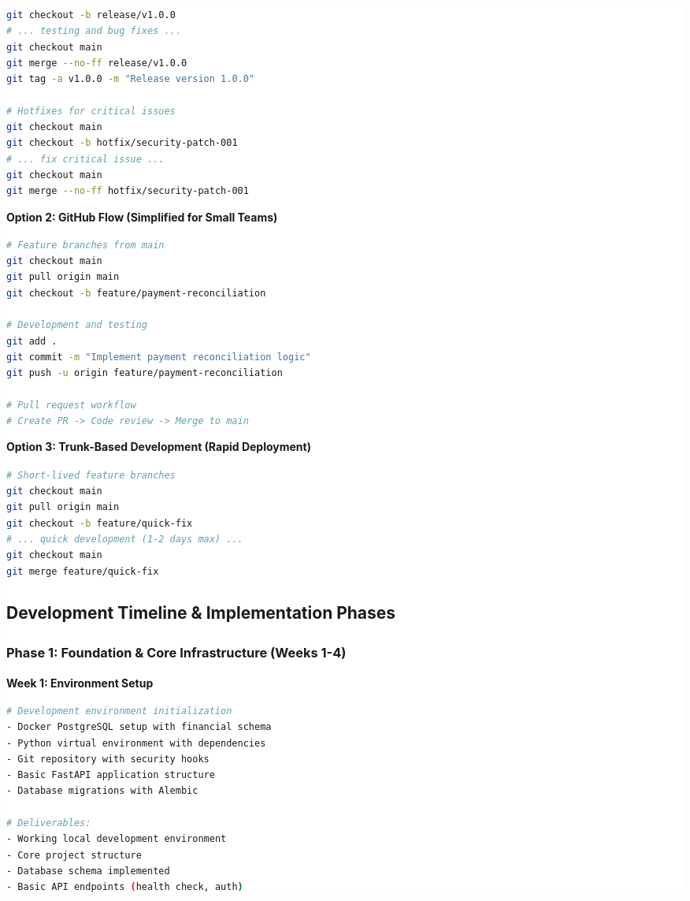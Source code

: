 ```bash
git checkout -b release/v1.0.0
# ... testing and bug fixes ...
git checkout main
git merge --no-ff release/v1.0.0
git tag -a v1.0.0 -m "Release version 1.0.0"

# Hotfixes for critical issues
git checkout main
git checkout -b hotfix/security-patch-001
# ... fix critical issue ...
git checkout main
git merge --no-ff hotfix/security-patch-001
```

**Option 2: GitHub Flow (Simplified for Small Teams)**

```bash
# Feature branches from main
git checkout main
git pull origin main
git checkout -b feature/payment-reconciliation

# Development and testing
git add .
git commit -m "Implement payment reconciliation logic"
git push -u origin feature/payment-reconciliation

# Pull request workflow
# Create PR -> Code review -> Merge to main
```

**Option 3: Trunk-Based Development (Rapid Deployment)**

```bash
# Short-lived feature branches
git checkout main
git pull origin main
git checkout -b feature/quick-fix
# ... quick development (1-2 days max) ...
git checkout main
git merge feature/quick-fix
```


## Development Timeline \& Implementation Phases

### Phase 1: Foundation \& Core Infrastructure (Weeks 1-4)

**Week 1: Environment Setup**

```bash
# Development environment initialization
- Docker PostgreSQL setup with financial schema
- Python virtual environment with dependencies
- Git repository with security hooks
- Basic FastAPI application structure
- Database migrations with Alembic

# Deliverables:
- Working local development environment
- Core project structure
- Database schema implemented
- Basic API endpoints (health check, auth)
```
